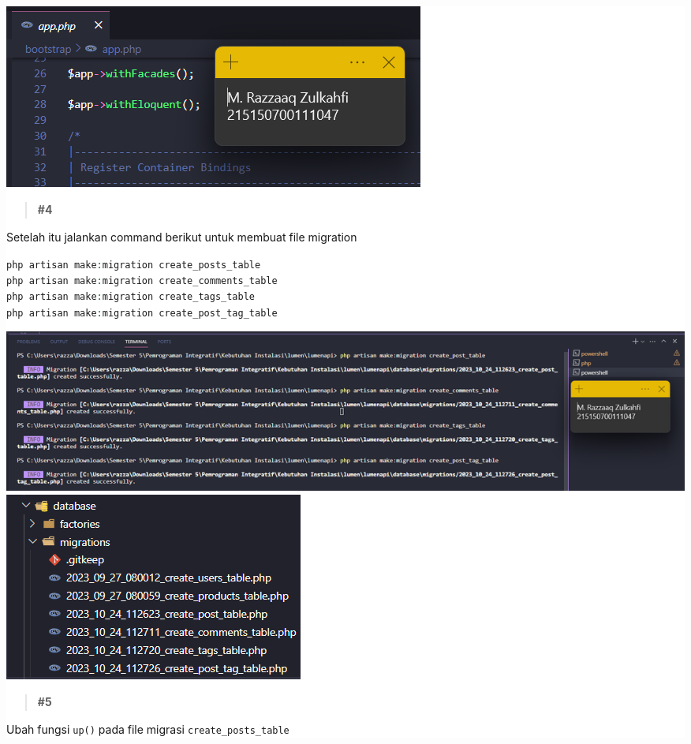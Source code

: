 ![](<../Screenshoot/assets_praktikum_7/langkah_7_ (3).png>)

> **#4**

Setelah itu jalankan command berikut untuk membuat file migration

```php
php artisan make:migration create_posts_table
php artisan make:migration create_comments_table
php artisan make:migration create_tags_table
php artisan make:migration create_post_tag_table
```

![](<../Screenshoot/assets_praktikum_7/langkah_7_ (4).png>)
![](<../Screenshoot/assets_praktikum_7/langkah_7_ (5).png>)

> **#5**

Ubah fungsi `up()` pada file migrasi `create_posts_table`
